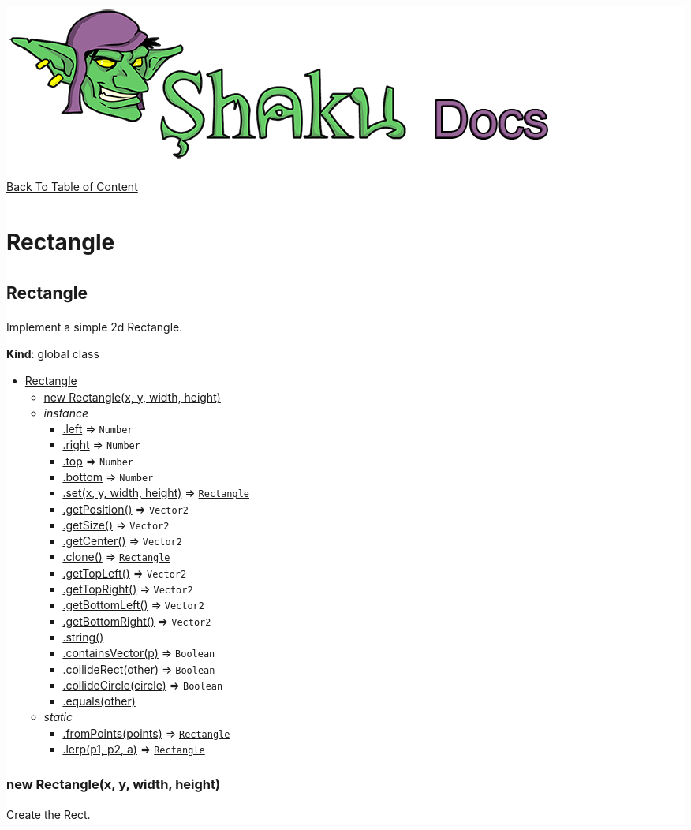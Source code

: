 ![Shaku JS](resources/logo-sm.png)

[Back To Table of Content](index.md)

# Rectangle

<a name="Rectangle"></a>

## Rectangle
Implement a simple 2d Rectangle.

**Kind**: global class  

* [Rectangle](#Rectangle)
    * [new Rectangle(x, y, width, height)](#new_Rectangle_new)
    * _instance_
        * [.left](#Rectangle+left) ⇒ <code>Number</code>
        * [.right](#Rectangle+right) ⇒ <code>Number</code>
        * [.top](#Rectangle+top) ⇒ <code>Number</code>
        * [.bottom](#Rectangle+bottom) ⇒ <code>Number</code>
        * [.set(x, y, width, height)](#Rectangle+set) ⇒ [<code>Rectangle</code>](#Rectangle)
        * [.getPosition()](#Rectangle+getPosition) ⇒ <code>Vector2</code>
        * [.getSize()](#Rectangle+getSize) ⇒ <code>Vector2</code>
        * [.getCenter()](#Rectangle+getCenter) ⇒ <code>Vector2</code>
        * [.clone()](#Rectangle+clone) ⇒ [<code>Rectangle</code>](#Rectangle)
        * [.getTopLeft()](#Rectangle+getTopLeft) ⇒ <code>Vector2</code>
        * [.getTopRight()](#Rectangle+getTopRight) ⇒ <code>Vector2</code>
        * [.getBottomLeft()](#Rectangle+getBottomLeft) ⇒ <code>Vector2</code>
        * [.getBottomRight()](#Rectangle+getBottomRight) ⇒ <code>Vector2</code>
        * [.string()](#Rectangle+string)
        * [.containsVector(p)](#Rectangle+containsVector) ⇒ <code>Boolean</code>
        * [.collideRect(other)](#Rectangle+collideRect) ⇒ <code>Boolean</code>
        * [.collideCircle(circle)](#Rectangle+collideCircle) ⇒ <code>Boolean</code>
        * [.equals(other)](#Rectangle+equals)
    * _static_
        * [.fromPoints(points)](#Rectangle.fromPoints) ⇒ [<code>Rectangle</code>](#Rectangle)
        * [.lerp(p1, p2, a)](#Rectangle.lerp) ⇒ [<code>Rectangle</code>](#Rectangle)

<a name="new_Rectangle_new"></a>

### new Rectangle(x, y, width, height)
Create the Rect.
